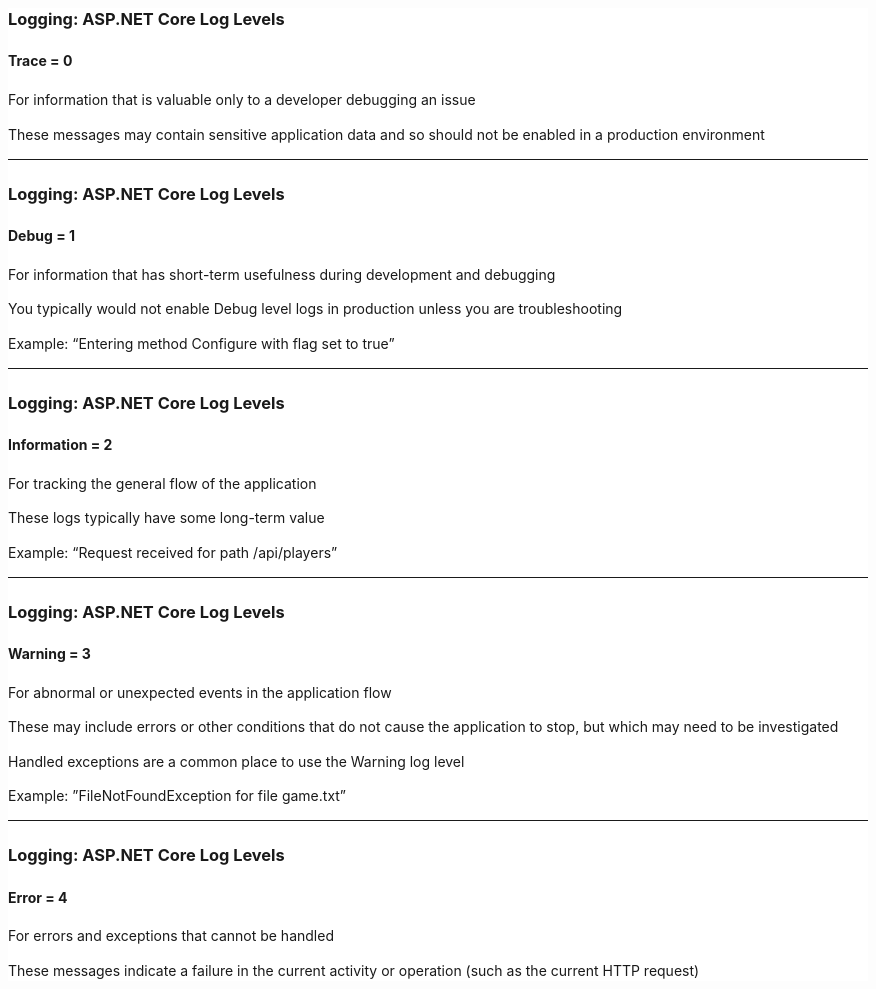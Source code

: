 ### Logging: ASP.NET Core Log Levels

#### Trace = 0

For information that is valuable only to a developer debugging an issue

These messages may contain sensitive application data and so should not be enabled in a production environment

---

### Logging: ASP.NET Core Log Levels

#### Debug = 1

For information that has short-term usefulness during development and debugging

You typically would not enable Debug level logs in production unless you are troubleshooting

Example: “Entering method Configure with flag set to true”

---

### Logging: ASP.NET Core Log Levels

#### Information = 2

For tracking the general flow of the application

These logs typically have some long-term value

Example: “Request received for path /api/players”

---

### Logging: ASP.NET Core Log Levels

#### Warning = 3

For abnormal or unexpected events in the application flow

These may include errors or other conditions that do not cause the application to stop, but which may need to be investigated

Handled exceptions are a common place to use the Warning log level

Example: ”FileNotFoundException for file game.txt”

---

### Logging: ASP.NET Core Log Levels

#### Error = 4

For errors and exceptions that cannot be handled

These messages indicate a failure in the current activity or operation (such as the current HTTP request)
